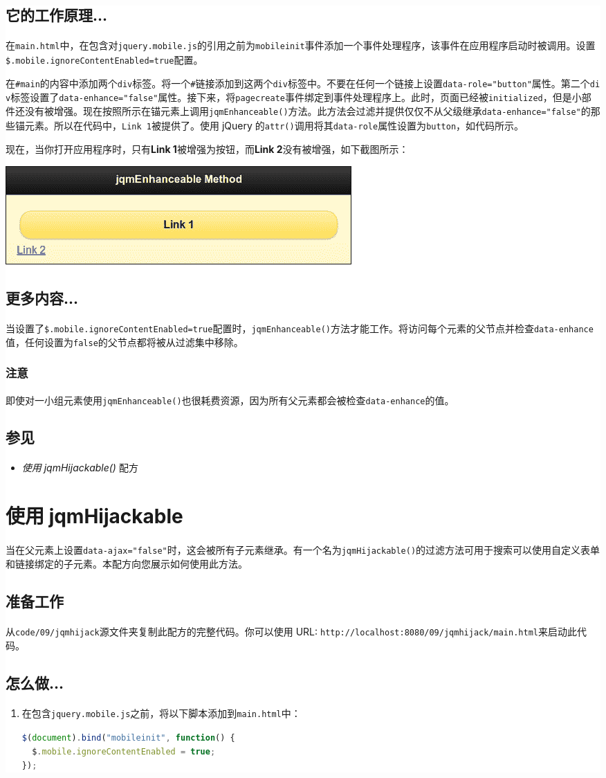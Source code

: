 ## 它的工作原理...

在`main.html`中，在包含对`jquery.mobile.js`的引用之前为`mobileinit`事件添加一个事件处理程序，该事件在应用程序启动时被调用。设置`$.mobile.ignoreContentEnabled=true`配置。

在`#main`的内容中添加两个`div`标签。将一个`#`链接添加到这两个`div`标签中。不要在任何一个链接上设置`data-role="button"`属性。第二个`div`标签设置了`data-enhance="false"`属性。接下来，将`pagecreate`事件绑定到事件处理程序上。此时，页面已经被`initialized`，但是小部件还没有被增强。现在按照所示在锚元素上调用`jqmEnhanceable()`方法。此方法会过滤并提供仅仅不从父级继承`data-enhance="false"`的那些锚元素。所以在代码中，`Link 1`被提供了。使用 jQuery 的`attr()`调用将其`data-role`属性设置为`button`，如代码所示。

现在，当你打开应用程序时，只有**Link 1**被增强为按钮，而**Link 2**没有被增强，如下截图所示：

![它的工作原理...](img/7225_09_04.jpg)

## 更多内容...

当设置了`$.mobile.ignoreContentEnabled=true`配置时，`jqmEnhanceable()`方法才能工作。将访问每个元素的父节点并检查`data-enhance`值，任何设置为`false`的父节点都将被从过滤集中移除。

### 注意

即使对一小组元素使用`jqmEnhanceable()`也很耗费资源，因为所有父元素都会被检查`data-enhance`的值。

## 参见

+   *使用 jqmHijackable()* 配方

# 使用 jqmHijackable

当在父元素上设置`data-ajax="false"`时，这会被所有子元素继承。有一个名为`jqmHijackable()`的过滤方法可用于搜索可以使用自定义表单和链接绑定的子元素。本配方向您展示如何使用此方法。

## 准备工作

从`code/09/jqmhijack`源文件夹复制此配方的完整代码。你可以使用 URL: `http://localhost:8080/09/jqmhijack/main.html`来启动此代码。

## 怎么做...

1.  在包含`jquery.mobile.js`之前，将以下脚本添加到`main.html`中：

    ```js
    $(document).bind("mobileinit", function() {
      $.mobile.ignoreContentEnabled = true;   
    });
    ```
